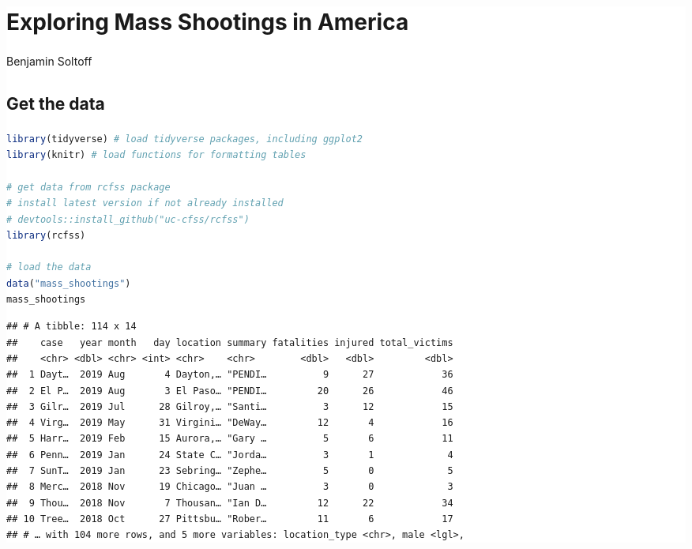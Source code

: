 Exploring Mass Shootings in America
================
Benjamin Soltoff

## Get the data

``` r
library(tidyverse) # load tidyverse packages, including ggplot2
library(knitr) # load functions for formatting tables

# get data from rcfss package
# install latest version if not already installed
# devtools::install_github("uc-cfss/rcfss")
library(rcfss)

# load the data
data("mass_shootings")
mass_shootings
```

    ## # A tibble: 114 x 14
    ##    case   year month   day location summary fatalities injured total_victims
    ##    <chr> <dbl> <chr> <int> <chr>    <chr>        <dbl>   <dbl>         <dbl>
    ##  1 Dayt…  2019 Aug       4 Dayton,… "PENDI…          9      27            36
    ##  2 El P…  2019 Aug       3 El Paso… "PENDI…         20      26            46
    ##  3 Gilr…  2019 Jul      28 Gilroy,… "Santi…          3      12            15
    ##  4 Virg…  2019 May      31 Virgini… "DeWay…         12       4            16
    ##  5 Harr…  2019 Feb      15 Aurora,… "Gary …          5       6            11
    ##  6 Penn…  2019 Jan      24 State C… "Jorda…          3       1             4
    ##  7 SunT…  2019 Jan      23 Sebring… "Zephe…          5       0             5
    ##  8 Merc…  2018 Nov      19 Chicago… "Juan …          3       0             3
    ##  9 Thou…  2018 Nov       7 Thousan… "Ian D…         12      22            34
    ## 10 Tree…  2018 Oct      27 Pittsbu… "Rober…         11       6            17
    ## # … with 104 more rows, and 5 more variables: location_type <chr>, male <lgl>,